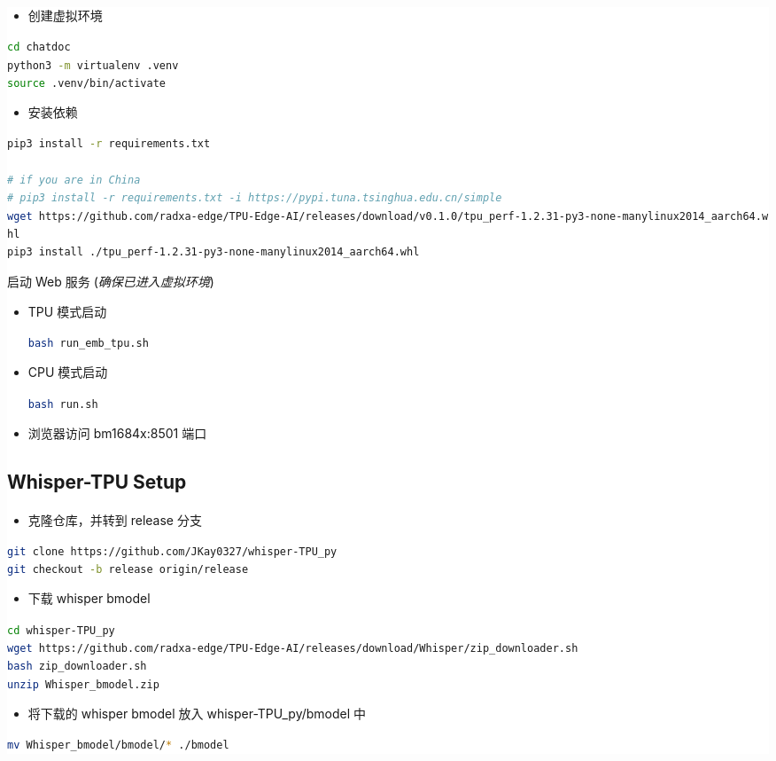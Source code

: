 - 创建虚拟环境

```bash
cd chatdoc
python3 -m virtualenv .venv
source .venv/bin/activate
```

- 安装依赖

```bash
pip3 install -r requirements.txt 

# if you are in China
# pip3 install -r requirements.txt -i https://pypi.tuna.tsinghua.edu.cn/simple
wget https://github.com/radxa-edge/TPU-Edge-AI/releases/download/v0.1.0/tpu_perf-1.2.31-py3-none-manylinux2014_aarch64.whl
pip3 install ./tpu_perf-1.2.31-py3-none-manylinux2014_aarch64.whl
```

启动 Web 服务 (*确保已进入虚拟环境*)

- TPU 模式启动

  ```bash
  bash run_emb_tpu.sh
  ```

- CPU 模式启动

  ```bash
  bash run.sh
  ```

- 浏览器访问 bm1684x:8501 端口





## Whisper-TPU Setup

- 克隆仓库，并转到 release 分支

```bash
git clone https://github.com/JKay0327/whisper-TPU_py
git checkout -b release origin/release
```

- 下载 whisper bmodel 

```bash
cd whisper-TPU_py
wget https://github.com/radxa-edge/TPU-Edge-AI/releases/download/Whisper/zip_downloader.sh
bash zip_downloader.sh
unzip Whisper_bmodel.zip
```

- 将下载的 whisper bmodel 放入 whisper-TPU_py/bmodel 中

```bash
mv Whisper_bmodel/bmodel/* ./bmodel
```
